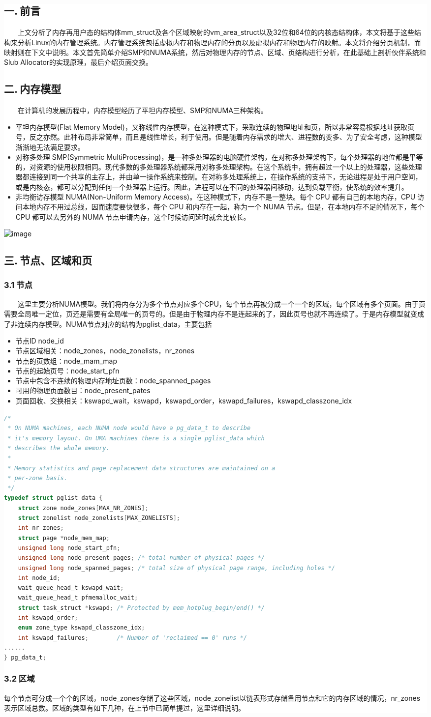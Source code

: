 ## 一. 前言
  上文分析了内存再用户态的结构体mm_struct及各个区域映射的vm_area_struct以及32位和64位的内核态结构体，本文将基于这些结构来分析Linux的内存管理系统。内存管理系统包括虚拟内存和物理内存的分页以及虚拟内存和物理内存的映射。本文将介绍分页机制，而映射则在下文中说明。本文首先简单介绍SMP和NUMA系统，然后对物理内存的节点、区域、页结构进行分析，在此基础上剖析伙伴系统和Slub Allocator的实现原理，最后介绍页面交换。

## 二. 内存模型
  在计算机的发展历程中，内存模型经历了平坦内存模型、SMP和NUMA三种架构。

* 平坦内存模型(Flat Memory Model)，又称线性内存模型，在这种模式下，采取连续的物理地址和页，所以非常容易根据地址获取页号，反之亦然。此种布局非常简单，而且是线性增长，利于使用。但是随着内存需求的增大、进程数的变多、为了安全考虑，这种模型渐渐地无法满足要求。
* 对称多处理 SMP(Symmetric MultiProcessing)，是一种多处理器的电脑硬件架构，在对称多处理架构下，每个处理器的地位都是平等的，对资源的使用权限相同。现代多数的多处理器系统都采用对称多处理架构。在这个系统中，拥有超过一个以上的处理器，这些处理器都连接到同一个共享的主存上，并由单一操作系统来控制。在对称多处理系统上，在操作系统的支持下，无论进程是处于用户空间，或是内核态，都可以分配到任何一个处理器上运行。因此，进程可以在不同的处理器间移动，达到负载平衡，使系统的效率提升。
* 非均衡访存模型 NUMA(Non-Uniform Memory Access)。在这种模式下，内存不是一整块。每个 CPU 都有自己的本地内存，CPU 访问本地内存不用过总线，因而速度要快很多，每个 CPU 和内存在一起，称为一个 NUMA 节点。但是，在本地内存不足的情况下，每个 CPU 都可以去另外的 NUMA 节点申请内存，这个时候访问延时就会比较长。

![image](https://user-images.githubusercontent.com/87457873/128138153-fce61fa0-babc-41b5-8670-a255ba315b71.png)

## 三. 节点、区域和页
### 3.1 节点
  这里主要分析NUMA模型。我们将内存分为多个节点对应多个CPU，每个节点再被分成一个一个的区域，每个区域有多个页面。由于页需要全局唯一定位，页还是需要有全局唯一的页号的。但是由于物理内存不是连起来的了，因此页号也就不再连续了。于是内存模型就变成了非连续内存模型。NUMA节点对应的结构为pglist_data，主要包括

* 节点ID node_id
* 节点区域相关：node_zones，node_zonelists，nr_zones
* 节点的页数组：node_mam_map
* 节点的起始页号：node_start_pfn
* 节点中包含不连续的物理内存地址页数：node_spanned_pages
* 可用的物理页面数目：node_present_pates
* 页面回收、交换相关：kswapd_wait，kswapd，kswapd_order，kswapd_failures，kswapd_classzone_idx
```c
/*
 * On NUMA machines, each NUMA node would have a pg_data_t to describe
 * it's memory layout. On UMA machines there is a single pglist_data which
 * describes the whole memory.
 *
 * Memory statistics and page replacement data structures are maintained on a
 * per-zone basis.
 */
typedef struct pglist_data {
    struct zone node_zones[MAX_NR_ZONES];
    struct zonelist node_zonelists[MAX_ZONELISTS];
    int nr_zones;
    struct page *node_mem_map;    
    unsigned long node_start_pfn;
    unsigned long node_present_pages; /* total number of physical pages */
    unsigned long node_spanned_pages; /* total size of physical page range, including holes */
    int node_id;
    wait_queue_head_t kswapd_wait;
    wait_queue_head_t pfmemalloc_wait;
    struct task_struct *kswapd;	/* Protected by mem_hotplug_begin/end() */
    int kswapd_order;
    enum zone_type kswapd_classzone_idx;
    int kswapd_failures;		/* Number of 'reclaimed == 0' runs */
......
} pg_data_t;
```
### 3.2 区域
每个节点可分成一个个的区域，node_zones存储了这些区域，node_zonelist以链表形式存储备用节点和它的内存区域的情况，nr_zones表示区域总数。区域的类型有如下几种，在上节中已简单提过，这里详细说明。
